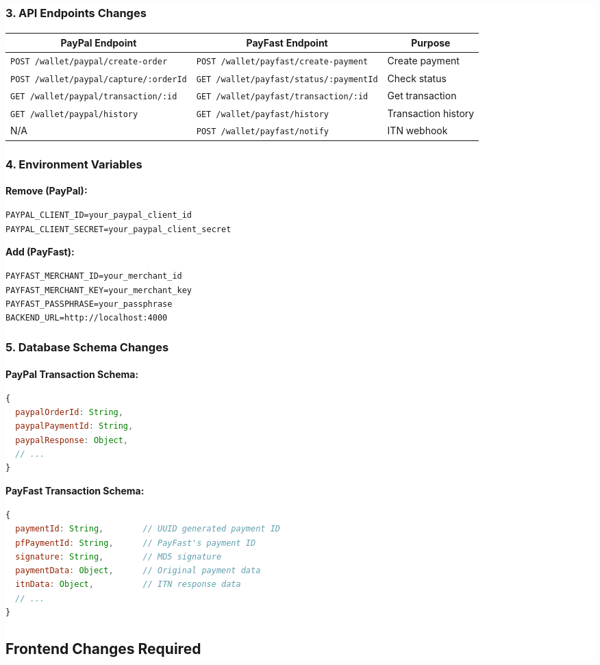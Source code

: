 ### 3. API Endpoints Changes

| PayPal Endpoint | PayFast Endpoint | Purpose |
|-----------------|------------------|---------|
| `POST /wallet/paypal/create-order` | `POST /wallet/payfast/create-payment` | Create payment |
| `POST /wallet/paypal/capture/:orderId` | `GET /wallet/payfast/status/:paymentId` | Check status |
| `GET /wallet/paypal/transaction/:id` | `GET /wallet/payfast/transaction/:id` | Get transaction |
| `GET /wallet/paypal/history` | `GET /wallet/payfast/history` | Transaction history |
| N/A | `POST /wallet/payfast/notify` | ITN webhook |

### 4. Environment Variables

**Remove (PayPal):**
```env
PAYPAL_CLIENT_ID=your_paypal_client_id
PAYPAL_CLIENT_SECRET=your_paypal_client_secret
```

**Add (PayFast):**
```env
PAYFAST_MERCHANT_ID=your_merchant_id
PAYFAST_MERCHANT_KEY=your_merchant_key
PAYFAST_PASSPHRASE=your_passphrase
BACKEND_URL=http://localhost:4000
```

### 5. Database Schema Changes

**PayPal Transaction Schema:**
```javascript
{
  paypalOrderId: String,
  paypalPaymentId: String,
  paypalResponse: Object,
  // ...
}
```

**PayFast Transaction Schema:**
```javascript
{
  paymentId: String,        // UUID generated payment ID
  pfPaymentId: String,      // PayFast's payment ID
  signature: String,        // MD5 signature
  paymentData: Object,      // Original payment data
  itnData: Object,          // ITN response data
  // ...
}
```

## Frontend Changes Required
